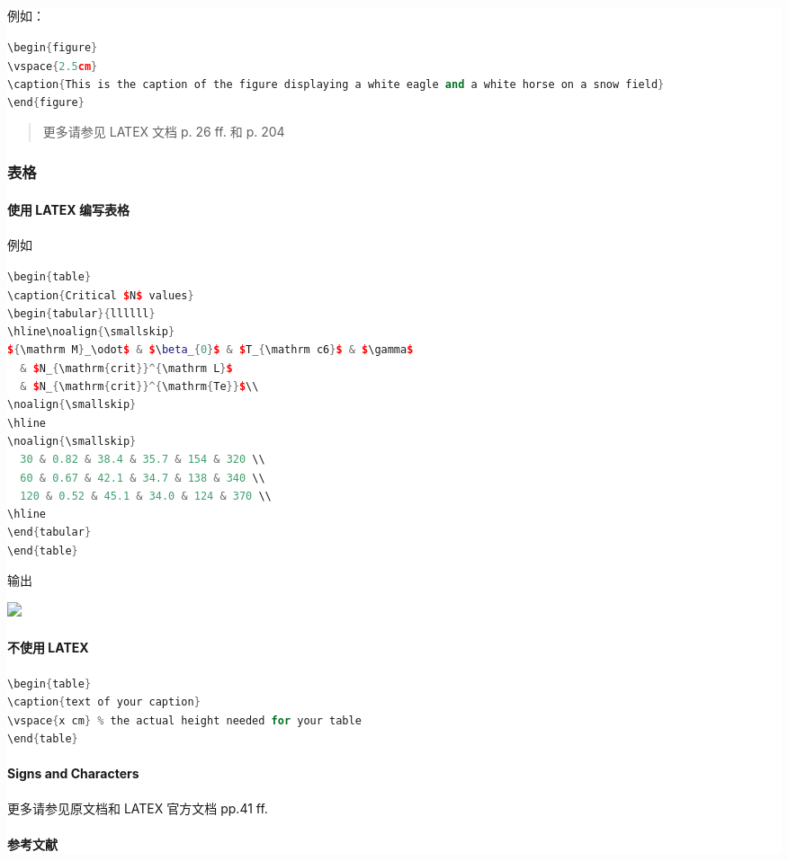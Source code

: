 例如：

```cpp
\begin{figure} 
\vspace{2.5cm} 
\caption{This is the caption of the figure displaying a white eagle and a white horse on a snow field}
\end{figure}
```

> 更多请参见 LATEX 文档 p. 26 ff. 和 p. 204

### 表格 ###

#### 使用 LATEX 编写表格 ####

例如

```cpp
\begin{table} 
\caption{Critical $N$ values} 
\begin{tabular}{llllll} 
\hline\noalign{\smallskip}
${\mathrm M}_\odot$ & $\beta_{0}$ & $T_{\mathrm c6}$ & $\gamma$ 
  & $N_{\mathrm{crit}}^{\mathrm L}$ 
  & $N_{\mathrm{crit}}^{\mathrm{Te}}$\\ 
\noalign{\smallskip} 
\hline 
\noalign{\smallskip} 
  30 & 0.82 & 38.4 & 35.7 & 154 & 320 \\ 
  60 & 0.67 & 42.1 & 34.7 & 138 & 340 \\ 
  120 & 0.52 & 45.1 & 34.0 & 124 & 370 \\ 
\hline 
\end{tabular} 
\end{table}
```

输出

![](/images/table_sample.png)

#### 不使用 LATEX ####

```cpp
\begin{table}
\caption{text of your caption} 
\vspace{x cm} % the actual height needed for your table 
\end{table}
```

#### Signs and Characters ####

更多请参见原文档和 LATEX 官方文档 pp.41 ff.

#### 参考文献 ####
